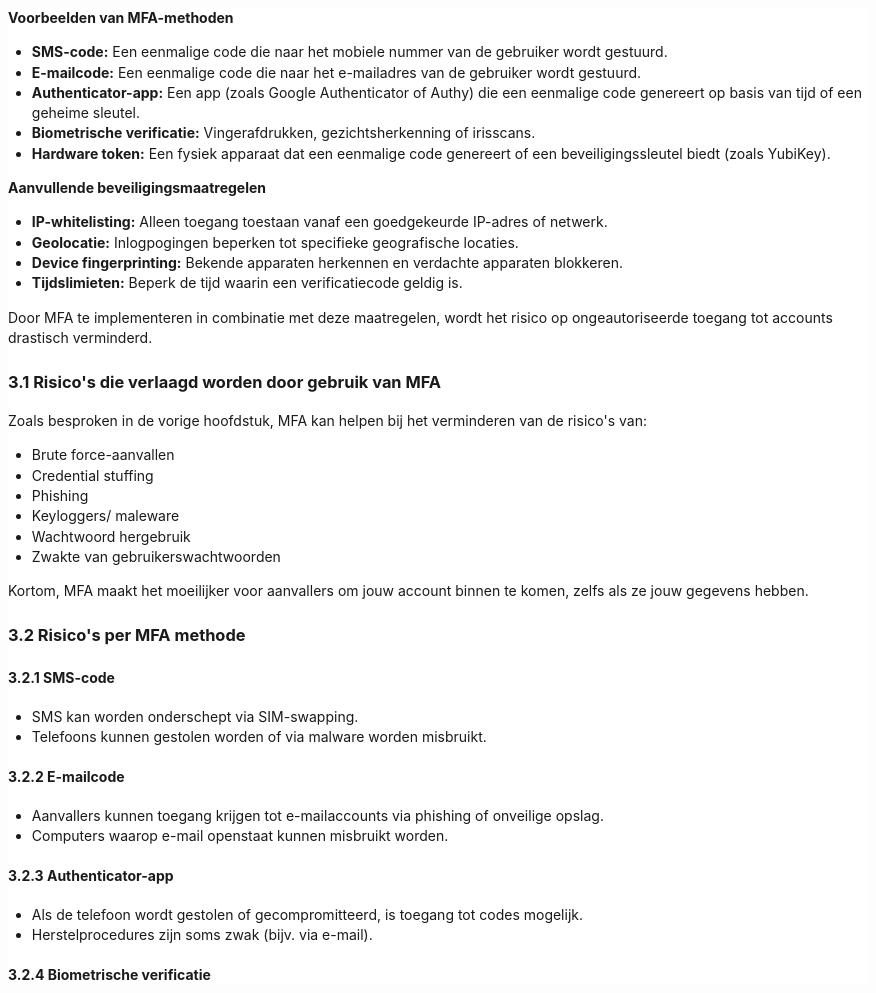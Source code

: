 **Voorbeelden van MFA-methoden**

- **SMS-code:** Een eenmalige code die naar het mobiele nummer van de gebruiker wordt gestuurd.
- **E-mailcode:** Een eenmalige code die naar het e-mailadres van de gebruiker wordt gestuurd.
- **Authenticator-app:** Een app (zoals Google Authenticator of Authy) die een eenmalige code genereert op basis van
  tijd of een geheime sleutel.
- **Biometrische verificatie:** Vingerafdrukken, gezichtsherkenning of irisscans.
- **Hardware token:** Een fysiek apparaat dat een eenmalige code genereert of een beveiligingssleutel biedt (zoals
  YubiKey).

**Aanvullende beveiligingsmaatregelen**

- **IP-whitelisting:** Alleen toegang toestaan vanaf een goedgekeurde IP-adres of netwerk.
- **Geolocatie:** Inlogpogingen beperken tot specifieke geografische locaties.
- **Device fingerprinting:** Bekende apparaten herkennen en verdachte apparaten blokkeren.
- **Tijdslimieten:** Beperk de tijd waarin een verificatiecode geldig is.

Door MFA te implementeren in combinatie met deze maatregelen, wordt het risico op ongeautoriseerde toegang tot accounts
drastisch verminderd.

### 3.1 Risico's die verlaagd worden door gebruik van MFA

Zoals besproken in de vorige hoofdstuk, MFA kan helpen bij het verminderen van de risico's van:

- Brute force-aanvallen
- Credential stuffing
- Phishing
- Keyloggers/ maleware
- Wachtwoord hergebruik
- Zwakte van gebruikerswachtwoorden

Kortom, MFA maakt het moeilijker voor aanvallers om jouw account binnen te komen, zelfs als ze jouw gegevens hebben.

### 3.2 Risico's per MFA methode

#### 3.2.1 SMS-code

- SMS kan worden onderschept via SIM-swapping.
- Telefoons kunnen gestolen worden of via malware worden misbruikt.

#### 3.2.2 E-mailcode

- Aanvallers kunnen toegang krijgen tot e-mailaccounts via phishing of onveilige opslag.
- Computers waarop e-mail openstaat kunnen misbruikt worden.

#### 3.2.3 Authenticator-app

- Als de telefoon wordt gestolen of gecompromitteerd, is toegang tot codes mogelijk.
- Herstelprocedures zijn soms zwak (bijv. via e-mail).

#### 3.2.4 Biometrische verificatie
